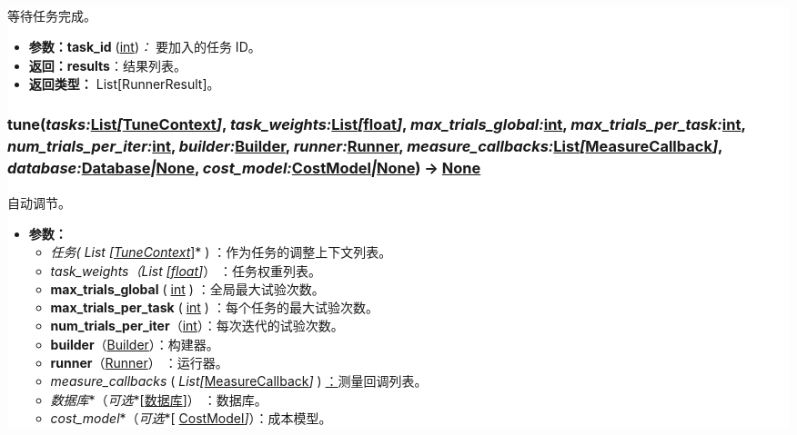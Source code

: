 等待任务完成。
* **参数：task_id** ([int](https://docs.python.org/3/library/functions.html#int))*：* 要加入的任务 ID。
* **返回：results**：结果列表。
* **返回类型：** List[RunnerResult]。

### tune(*tasks:*[List](https://docs.python.org/3/library/typing.html#typing.List)*[*[TuneContext](https://tvm.hyper.ai/docs/api-reference/python-api/tvm-meta_schedule#class-tvmmeta_scheduletunecontextmodirmodulenone-none--target-target--str--none--none-space_generator-spacegeneratorspacegeneratortype--none--none-search_strategy-searchstrategysearchstrategytype--none--none-task_name-str--main-rand_state-int---1-num_threads-int--typing_extensionsliteralphysical-logical--physical-logger-logger--none--none)*]*, *task_weights:*[List](https://docs.python.org/3/library/typing.html#typing.List)*[*[float](https://docs.python.org/3/library/functions.html#float)*]*, *max_trials_global:*[int](https://docs.python.org/3/library/functions.html#int), *max_trials_per_task:*[int](https://docs.python.org/3/library/functions.html#int), *num_trials_per_iter:*[int](https://docs.python.org/3/library/functions.html#int), *builder:*[Builder](https://tvm.hyper.ai/docs/api-reference/python-api/tvm-meta_schedule#class-tvmmeta_schedulebuilder), *runner:*[Runner](https://tvm.hyper.ai/docs/api-reference/python-api/tvm-meta_schedule#class-tvmmeta_schedulerunner), *measure_callbacks:*[List](https://docs.python.org/3/library/typing.html#typing.List)*[*[MeasureCallback](https://tvm.hyper.ai/docs/api-reference/python-api/tvm-meta_schedule#class-tvmmeta_schedulemeasurecallback)*]*, *database:*[Database](https://tvm.hyper.ai/docs/api-reference/python-api/tvm-meta_schedule#class-tvmmeta_scheduledatabase)*|*[None](https://docs.python.org/3/library/constants.html#None), *cost_model:*[CostModel](https://tvm.hyper.ai/docs/api-reference/python-api/tvm-meta_schedule#class-tvmmeta_schedulecostmodel)*|*[None](https://docs.python.org/3/library/constants.html#None)) → [None](https://docs.python.org/3/library/constants.html#None)

自动调节。
* **参数：**
   * *任务( List *[*[TuneContext](https://tvm.hyper.ai/docs/api-reference/python-api/tvm-meta_schedule#class-tvmmeta_scheduletunecontextmodirmodulenone-none--target-target--str--none--none-space_generator-spacegeneratorspacegeneratortype--none--none-search_strategy-searchstrategysearchstrategytype--none--none-task_name-str--main-rand_state-int---1-num_threads-int--typing_extensionsliteralphysical-logical--physical-logger-logger--none--none)*]* ) ：作为任务的调整上下文列表。
   * *task_weights（*List *[*[float](https://docs.python.org/3/library/functions.html#float)*]*） ：任务权重列表。
   * **max_trials_global** ( [int](https://docs.python.org/3/library/functions.html#int) ) ：全局最大试验次数。
   * **max_trials_per_task** ( [int](https://docs.python.org/3/library/functions.html#int) ) ：每个任务的最大试验次数。
   * **num_trials_per_iter**（[int](https://docs.python.org/3/library/functions.html#int)）：每次迭代的试验次数。
   * **builder**（[Builder](https://tvm.hyper.ai/docs/api-reference/python-api/tvm-meta_schedule#class-tvmmeta_schedulebuilder)）：构建器。
   * **runner**（[Runner](https://tvm.hyper.ai/docs/api-reference/python-api/tvm-meta_schedule#class-tvmmeta_schedulerunner)） ：运行器。
   * *measure_callbacks* ( *List[*[MeasureCallback](https://tvm.hyper.ai/docs/api-reference/python-api/tvm-meta_schedule#class-tvmmeta_schedulemeasurecallback)*]* ) [：](https://tvm.hyper.ai/docs/api-reference/python-api/tvm-meta_schedule#class-tvmmeta_schedulecostmodel)测量回调列表。
   * *数据库**（*可选**[[数据库](https://tvm.hyper.ai/docs/api-reference/python-api/tvm-meta_schedule#class-tvmmeta_scheduledatabase)]） ：数据库。
   * *cost_model**（*可选**[ [CostModel](https://tvm.hyper.ai/docs/api-reference/python-api/tvm-meta_schedule#class-tvmmeta_schedulecostmodel)*]*）：成本模型。
